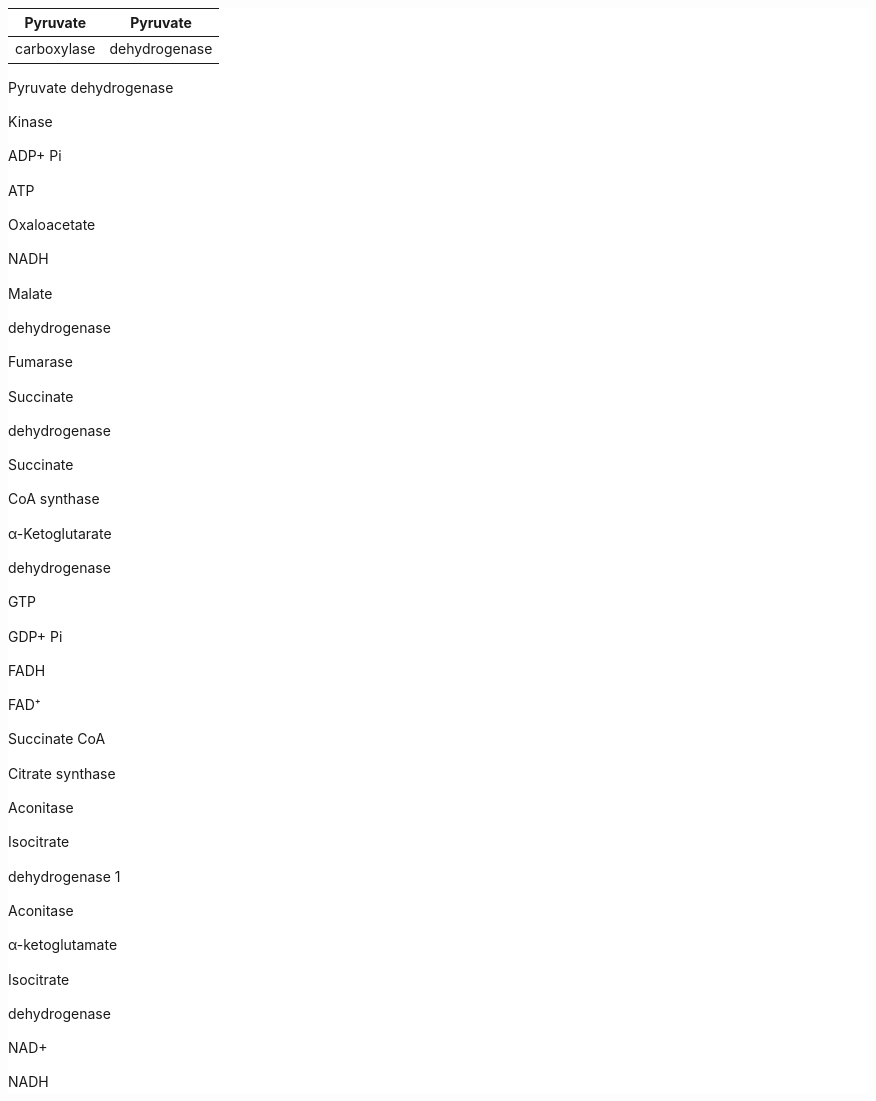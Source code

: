 | Pyruvate | Pyruvate |
| -------- | -------- |
| carboxylase | dehydrogenase |

Pyruvate dehydrogenase

Kinase

ADP+ Pi

ATP

Oxaloacetate

NADH

Malate

dehydrogenase

Fumarase

Succinate

dehydrogenase

Succinate

CoA synthase

α-Ketoglutarate

dehydrogenase

GTP

GDP+ Pi

FADH

FAD⁺

Succinate CoA

Citrate synthase

Aconitase

Isocitrate

dehydrogenase 1

Aconitase

α-ketoglutamate

Isocitrate

dehydrogenase

NAD+

NADH
